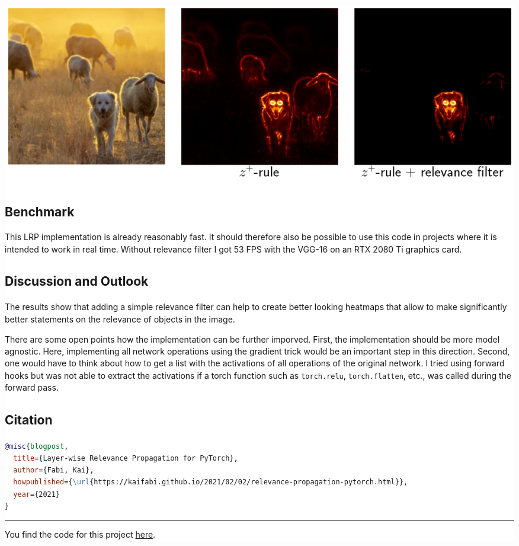 ![](/assets/images/post12/result_10.png)


## Benchmark

This LRP implementation is already reasonably fast. It should therefore also be possible to use this code in projects where it is intended to work in real time. Without relevance filter I got 53 FPS with the VGG-16 on an RTX 2080 Ti graphics card.


## Discussion and Outlook

The results show that adding a simple relevance filter can help to create better looking heatmaps that allow to make significantly better statements on the relevance of objects in the image.

There are some open points how the implementation can be further imporved. First, the implementation should be more model agnostic. Here, implementing all network operations using the gradient trick would be an important step in this direction. Second, one would have to think about how to get a list with the activations of all operations of the original network. I tried using forward hooks but was not able to extract the activations if a torch function such as `torch.relu`, `torch.flatten`, etc., was called during the forward pass.


## Citation

```bibtex
@misc{blogpost,
  title={Layer-wise Relevance Propagation for PyTorch},
  author={Fabi, Kai},
  howpublished={\url{https://kaifabi.github.io/2021/02/02/relevance-propagation-pytorch.html}},
  year={2021}
}
```


---


You find the code for this project [here][github_code].


[bach2015]: https://journals.plos.org/plosone/article?id=10.1371/journal.pone.0130140
[montavon2019]: https://link.springer.com/chapter/10.1007%2F978-3-030-28954-6_10
[montavon_gitlab]: https://git.tu-berlin.de/gmontavon/lrp-tutorial
[github_code]: https://github.com/KaiFabi/RelevancePropagationPyTorch
[lrp_tensorflow]: https://kaifabi.github.io/2021/01/20/layer-wise-relevance-propagation.html